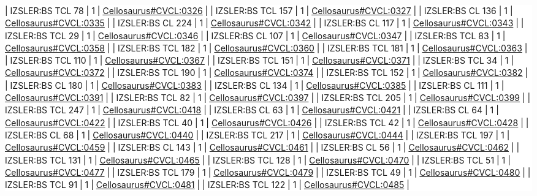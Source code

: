 | IZSLER:BS TCL 78  |        1 | [Cellosaurus#CVCL:0326](http://purl.obolibrary.org/obo/Cellosaurus#CVCL_0326) |
| IZSLER:BS TCL 157 |        1 | [Cellosaurus#CVCL:0327](http://purl.obolibrary.org/obo/Cellosaurus#CVCL_0327) |
| IZSLER:BS CL 136  |        1 | [Cellosaurus#CVCL:0335](http://purl.obolibrary.org/obo/Cellosaurus#CVCL_0335) |
| IZSLER:BS CL 224  |        1 | [Cellosaurus#CVCL:0342](http://purl.obolibrary.org/obo/Cellosaurus#CVCL_0342) |
| IZSLER:BS CL 117  |        1 | [Cellosaurus#CVCL:0343](http://purl.obolibrary.org/obo/Cellosaurus#CVCL_0343) |
| IZSLER:BS TCL 29  |        1 | [Cellosaurus#CVCL:0346](http://purl.obolibrary.org/obo/Cellosaurus#CVCL_0346) |
| IZSLER:BS CL 107  |        1 | [Cellosaurus#CVCL:0347](http://purl.obolibrary.org/obo/Cellosaurus#CVCL_0347) |
| IZSLER:BS TCL 83  |        1 | [Cellosaurus#CVCL:0358](http://purl.obolibrary.org/obo/Cellosaurus#CVCL_0358) |
| IZSLER:BS TCL 182 |        1 | [Cellosaurus#CVCL:0360](http://purl.obolibrary.org/obo/Cellosaurus#CVCL_0360) |
| IZSLER:BS TCL 181 |        1 | [Cellosaurus#CVCL:0363](http://purl.obolibrary.org/obo/Cellosaurus#CVCL_0363) |
| IZSLER:BS TCL 110 |        1 | [Cellosaurus#CVCL:0367](http://purl.obolibrary.org/obo/Cellosaurus#CVCL_0367) |
| IZSLER:BS TCL 151 |        1 | [Cellosaurus#CVCL:0371](http://purl.obolibrary.org/obo/Cellosaurus#CVCL_0371) |
| IZSLER:BS TCL 34  |        1 | [Cellosaurus#CVCL:0372](http://purl.obolibrary.org/obo/Cellosaurus#CVCL_0372) |
| IZSLER:BS TCL 190 |        1 | [Cellosaurus#CVCL:0374](http://purl.obolibrary.org/obo/Cellosaurus#CVCL_0374) |
| IZSLER:BS TCL 152 |        1 | [Cellosaurus#CVCL:0382](http://purl.obolibrary.org/obo/Cellosaurus#CVCL_0382) |
| IZSLER:BS CL 180  |        1 | [Cellosaurus#CVCL:0383](http://purl.obolibrary.org/obo/Cellosaurus#CVCL_0383) |
| IZSLER:BS CL 134  |        1 | [Cellosaurus#CVCL:0385](http://purl.obolibrary.org/obo/Cellosaurus#CVCL_0385) |
| IZSLER:BS CL 111  |        1 | [Cellosaurus#CVCL:0391](http://purl.obolibrary.org/obo/Cellosaurus#CVCL_0391) |
| IZSLER:BS TCL 82  |        1 | [Cellosaurus#CVCL:0397](http://purl.obolibrary.org/obo/Cellosaurus#CVCL_0397) |
| IZSLER:BS TCL 205 |        1 | [Cellosaurus#CVCL:0399](http://purl.obolibrary.org/obo/Cellosaurus#CVCL_0399) |
| IZSLER:BS TCL 247 |        1 | [Cellosaurus#CVCL:0418](http://purl.obolibrary.org/obo/Cellosaurus#CVCL_0418) |
| IZSLER:BS CL 63   |        1 | [Cellosaurus#CVCL:0421](http://purl.obolibrary.org/obo/Cellosaurus#CVCL_0421) |
| IZSLER:BS CL 64   |        1 | [Cellosaurus#CVCL:0422](http://purl.obolibrary.org/obo/Cellosaurus#CVCL_0422) |
| IZSLER:BS TCL 40  |        1 | [Cellosaurus#CVCL:0426](http://purl.obolibrary.org/obo/Cellosaurus#CVCL_0426) |
| IZSLER:BS TCL 42  |        1 | [Cellosaurus#CVCL:0428](http://purl.obolibrary.org/obo/Cellosaurus#CVCL_0428) |
| IZSLER:BS CL 68   |        1 | [Cellosaurus#CVCL:0440](http://purl.obolibrary.org/obo/Cellosaurus#CVCL_0440) |
| IZSLER:BS TCL 217 |        1 | [Cellosaurus#CVCL:0444](http://purl.obolibrary.org/obo/Cellosaurus#CVCL_0444) |
| IZSLER:BS TCL 197 |        1 | [Cellosaurus#CVCL:0459](http://purl.obolibrary.org/obo/Cellosaurus#CVCL_0459) |
| IZSLER:BS CL 143  |        1 | [Cellosaurus#CVCL:0461](http://purl.obolibrary.org/obo/Cellosaurus#CVCL_0461) |
| IZSLER:BS CL 56   |        1 | [Cellosaurus#CVCL:0462](http://purl.obolibrary.org/obo/Cellosaurus#CVCL_0462) |
| IZSLER:BS TCL 131 |        1 | [Cellosaurus#CVCL:0465](http://purl.obolibrary.org/obo/Cellosaurus#CVCL_0465) |
| IZSLER:BS TCL 128 |        1 | [Cellosaurus#CVCL:0470](http://purl.obolibrary.org/obo/Cellosaurus#CVCL_0470) |
| IZSLER:BS TCL 51  |        1 | [Cellosaurus#CVCL:0477](http://purl.obolibrary.org/obo/Cellosaurus#CVCL_0477) |
| IZSLER:BS TCL 179 |        1 | [Cellosaurus#CVCL:0479](http://purl.obolibrary.org/obo/Cellosaurus#CVCL_0479) |
| IZSLER:BS TCL 49  |        1 | [Cellosaurus#CVCL:0480](http://purl.obolibrary.org/obo/Cellosaurus#CVCL_0480) |
| IZSLER:BS TCL 91  |        1 | [Cellosaurus#CVCL:0481](http://purl.obolibrary.org/obo/Cellosaurus#CVCL_0481) |
| IZSLER:BS TCL 122 |        1 | [Cellosaurus#CVCL:0485](http://purl.obolibrary.org/obo/Cellosaurus#CVCL_0485) |